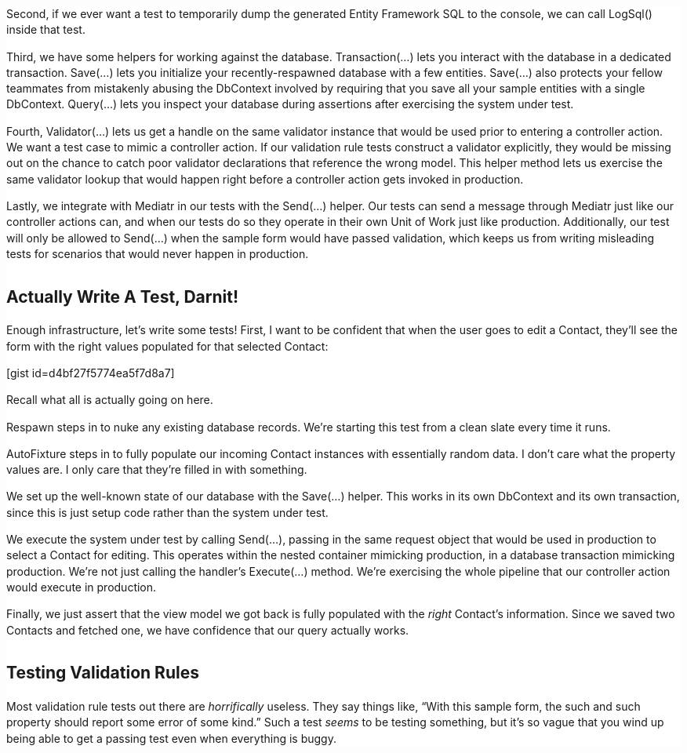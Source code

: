 Second, if we ever want a test to temporarily dump the generated Entity Framework SQL to the console, we can call LogSql() inside that test.

Third, we have some helpers for working against the database. Transaction(&#8230;) lets you interact with the database in a dedicated transaction. Save(&#8230;) lets you initialize your recently-respawned database with a few entities. Save(&#8230;) also protects your fellow teammates from mistakenly abusing the DbContext involved by requiring that you save all your sample entities with a single DbContext. Query(&#8230;) lets you inspect your database during assertions after exercising the system under test.

Fourth, Validator(&#8230;) lets us get a handle on the same validator instance that would be used prior to entering a controller action. We want a test case to mimic a controller action. If our validation rule tests construct a validator explicitly, they would be missing out on the chance to catch poor validator declarations that reference the wrong model. This helper method lets us exercise the same validator lookup that would happen right before a controller action gets invoked in production.

Lastly, we integrate with Mediatr in our tests with the Send(&#8230;) helper. Our tests can send a message through Mediatr just like our controller actions can, and when our tests do so they operate in their own Unit of Work just like production. Additionally, our test will only be allowed to Send(&#8230;) when the sample form would have passed validation, which keeps us from writing misleading tests for scenarios that would never happen in production.

## Actually Write A Test, Darnit!

Enough infrastructure, let&#8217;s write some tests! First, I want to be confident that when the user goes to edit a Contact, they&#8217;ll see the form with the right values populated for that selected Contact:

[gist id=d4bf27f5774ea5f7d8a7]

Recall what all is actually going on here.

Respawn steps in to nuke any existing database records. We&#8217;re starting this test from a clean slate every time it runs.

AutoFixture steps in to fully populate our incoming Contact instances with essentially random data. I don&#8217;t care what the property values are. I only care that they&#8217;re filled in with something.

We set up the well-known state of our database with the Save(&#8230;) helper. This works in its own DbContext and its own transaction, since this is just setup code rather than the system under test.

We execute the system under test by calling Send(&#8230;), passing in the same request object that would be used in production to select a Contact for editing. This operates within the nested container mimicking production, in a database transaction mimicking production. We&#8217;re not just calling the handler&#8217;s Execute(&#8230;) method. We&#8217;re exercising the whole pipeline that our controller action would execute in production.

Finally, we just assert that the view model we got back is fully populated with the _right_ Contact&#8217;s information. Since we saved two Contacts and fetched one, we have confidence that our query actually works.

## Testing Validation Rules

Most validation rule tests out there are _horrifically_ useless. They say things like, &#8220;With this sample form, the such and such property should report some error of some kind.&#8221; Such a test _seems_ to be testing something, but it&#8217;s so vague that you wind up being able to get a passing test even when everything is buggy.
